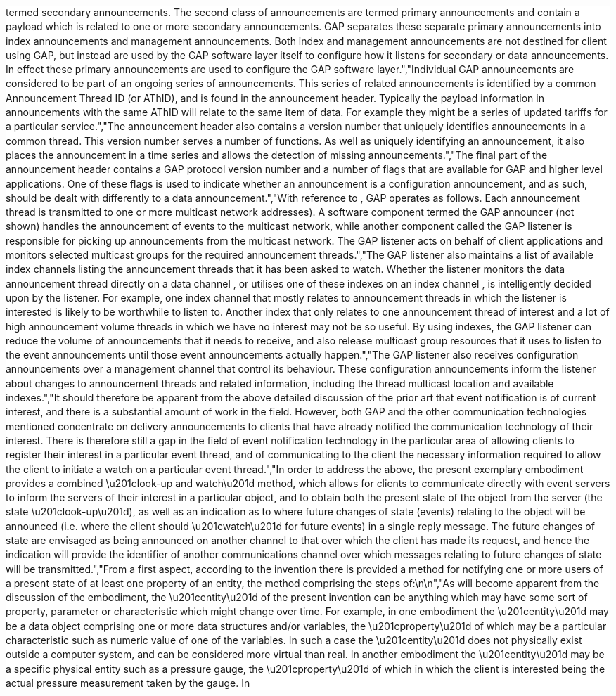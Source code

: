 termed secondary announcements. The second class of announcements are termed primary announcements and contain a payload which is related to one or more secondary announcements. GAP separates these separate primary announcements into index announcements and management announcements. Both index and management announcements are not destined for client using GAP, but instead are used by the GAP software layer itself to configure how it listens for secondary or data announcements. In effect these primary announcements are used to configure the GAP software layer.","Individual GAP announcements are considered to be part of an ongoing series of announcements. This series of related announcements is identified by a common Announcement Thread ID (or AThID), and is found in the announcement header. Typically the payload information in announcements with the same AThID will relate to the same item of data. For example they might be a series of updated tariffs for a particular service.","The announcement header also contains a version number that uniquely identifies announcements in a common thread. This version number serves a number of functions. As well as uniquely identifying an announcement, it also places the announcement in a time series and allows the detection of missing announcements.","The final part of the announcement header contains a GAP protocol version number and a number of flags that are available for GAP and higher level applications. One of these flags is used to indicate whether an announcement is a configuration announcement, and as such, should be dealt with differently to a data announcement.","With reference to , GAP operates as follows. Each announcement thread  is transmitted to one or more multicast network addresses). A software component termed the GAP announcer (not shown) handles the announcement of events to the multicast network, while another component called the GAP listener  is responsible for picking up announcements from the multicast network. The GAP listener acts on behalf of client applications  and monitors selected multicast groups for the required announcement threads.","The GAP listener  also maintains a list of available index channels  listing the announcement threads that it has been asked to watch. Whether the listener monitors the data announcement thread directly on a data channel , or utilises one of these indexes on an index channel , is intelligently decided upon by the listener. For example, one index channel  that mostly relates to announcement threads in which the listener is interested is likely to be worthwhile to listen to. Another index that only relates to one announcement thread of interest and a lot of high announcement volume threads in which we have no interest may not be so useful. By using indexes, the GAP listener can reduce the volume of announcements that it needs to receive, and also release multicast group resources that it uses to listen to the event announcements until those event announcements actually happen.","The GAP listener also receives configuration announcements over a management channel  that control its behaviour. These configuration announcements inform the listener about changes to announcement threads and related information, including the thread multicast location and available indexes.","It should therefore be apparent from the above detailed discussion of the prior art that event notification is of current interest, and there is a substantial amount of work in the field. However, both GAP and the other communication technologies mentioned concentrate on delivery announcements to clients that have already notified the communication technology of their interest. There is therefore still a gap in the field of event notification technology in the particular area of allowing clients to register their interest in a particular event thread, and of communicating to the client the necessary information required to allow the client to initiate a watch on a particular event thread.","In order to address the above, the present exemplary embodiment provides a combined \u201clook-up and watch\u201d method, which allows for clients to communicate directly with event servers to inform the servers of their interest in a particular object, and to obtain both the present state of the object from the server (the state \u201clook-up\u201d), as well as an indication as to where future changes of state (events) relating to the object will be announced (i.e. where the client should \u201cwatch\u201d for future events) in a single reply message. The future changes of state are envisaged as being announced on another channel to that over which the client has made its request, and hence the indication will provide the identifier of another communications channel over which messages relating to future changes of state will be transmitted.","From a first aspect, according to the invention there is provided a method for notifying one or more users of a present state of at least one property of an entity, the method comprising the steps of:\n\n","As will become apparent from the discussion of the embodiment, the \u201centity\u201d of the present invention can be anything which may have some sort of property, parameter or characteristic which might change over time. For example, in one embodiment the \u201centity\u201d may be a data object comprising one or more data structures and\/or variables, the \u201cproperty\u201d of which may be a particular characteristic such as numeric value of one of the variables. In such a case the \u201centity\u201d does not physically exist outside a computer system, and can be considered more virtual than real. In another embodiment the \u201centity\u201d may be a specific physical entity such as a pressure gauge, the \u201cproperty\u201d of which in which the client is interested being the actual pressure measurement taken by the gauge. In
